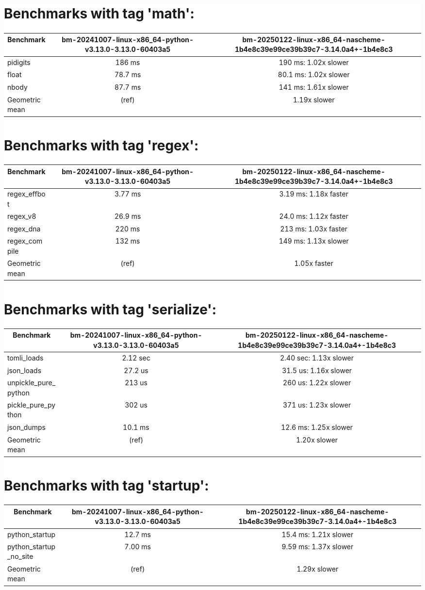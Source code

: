 Benchmarks with tag 'math':
===========================

| Benchmark      | bm-20241007-linux-x86_64-python-v3.13.0-3.13.0-60403a5 | bm-20250122-linux-x86_64-nascheme-1b4e8c39e99ce39b39c7-3.14.0a4+-1b4e8c3 |
|----------------|:------------------------------------------------------:|:------------------------------------------------------------------------:|
| pidigits       | 186 ms                                                 | 190 ms: 1.02x slower                                                     |
| float          | 78.7 ms                                                | 80.1 ms: 1.02x slower                                                    |
| nbody          | 87.7 ms                                                | 141 ms: 1.61x slower                                                     |
| Geometric mean | (ref)                                                  | 1.19x slower                                                             |

Benchmarks with tag 'regex':
============================

| Benchmark      | bm-20241007-linux-x86_64-python-v3.13.0-3.13.0-60403a5 | bm-20250122-linux-x86_64-nascheme-1b4e8c39e99ce39b39c7-3.14.0a4+-1b4e8c3 |
|----------------|:------------------------------------------------------:|:------------------------------------------------------------------------:|
| regex_effbot   | 3.77 ms                                                | 3.19 ms: 1.18x faster                                                    |
| regex_v8       | 26.9 ms                                                | 24.0 ms: 1.12x faster                                                    |
| regex_dna      | 220 ms                                                 | 213 ms: 1.03x faster                                                     |
| regex_compile  | 132 ms                                                 | 149 ms: 1.13x slower                                                     |
| Geometric mean | (ref)                                                  | 1.05x faster                                                             |

Benchmarks with tag 'serialize':
================================

| Benchmark            | bm-20241007-linux-x86_64-python-v3.13.0-3.13.0-60403a5 | bm-20250122-linux-x86_64-nascheme-1b4e8c39e99ce39b39c7-3.14.0a4+-1b4e8c3 |
|----------------------|:------------------------------------------------------:|:------------------------------------------------------------------------:|
| tomli_loads          | 2.12 sec                                               | 2.40 sec: 1.13x slower                                                   |
| json_loads           | 27.2 us                                                | 31.5 us: 1.16x slower                                                    |
| unpickle_pure_python | 213 us                                                 | 260 us: 1.22x slower                                                     |
| pickle_pure_python   | 302 us                                                 | 371 us: 1.23x slower                                                     |
| json_dumps           | 10.1 ms                                                | 12.6 ms: 1.25x slower                                                    |
| Geometric mean       | (ref)                                                  | 1.20x slower                                                             |

Benchmarks with tag 'startup':
==============================

| Benchmark              | bm-20241007-linux-x86_64-python-v3.13.0-3.13.0-60403a5 | bm-20250122-linux-x86_64-nascheme-1b4e8c39e99ce39b39c7-3.14.0a4+-1b4e8c3 |
|------------------------|:------------------------------------------------------:|:------------------------------------------------------------------------:|
| python_startup         | 12.7 ms                                                | 15.4 ms: 1.21x slower                                                    |
| python_startup_no_site | 7.00 ms                                                | 9.59 ms: 1.37x slower                                                    |
| Geometric mean         | (ref)                                                  | 1.29x slower                                                             |
